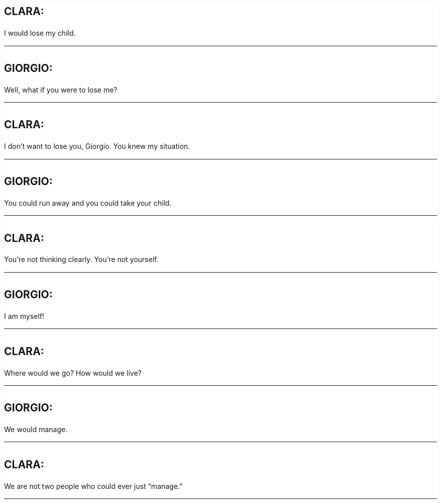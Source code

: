 

## CLARA:
I would lose my child.

---


## GIORGIO:
Well, what if you were to lose me?

---


## CLARA:
I don’t want to lose you, Giorgio. You knew my situation.

---


## GIORGIO:
You could run away and you could take your child.

---


## CLARA:
You’re not thinking clearly. You’re not yourself.

---


## GIORGIO:
I am myself!

---


## CLARA:
Where would we go? How would we live?

---


## GIORGIO:
We would manage.

---


## CLARA:
We are not two people who could ever just “manage.” 

---